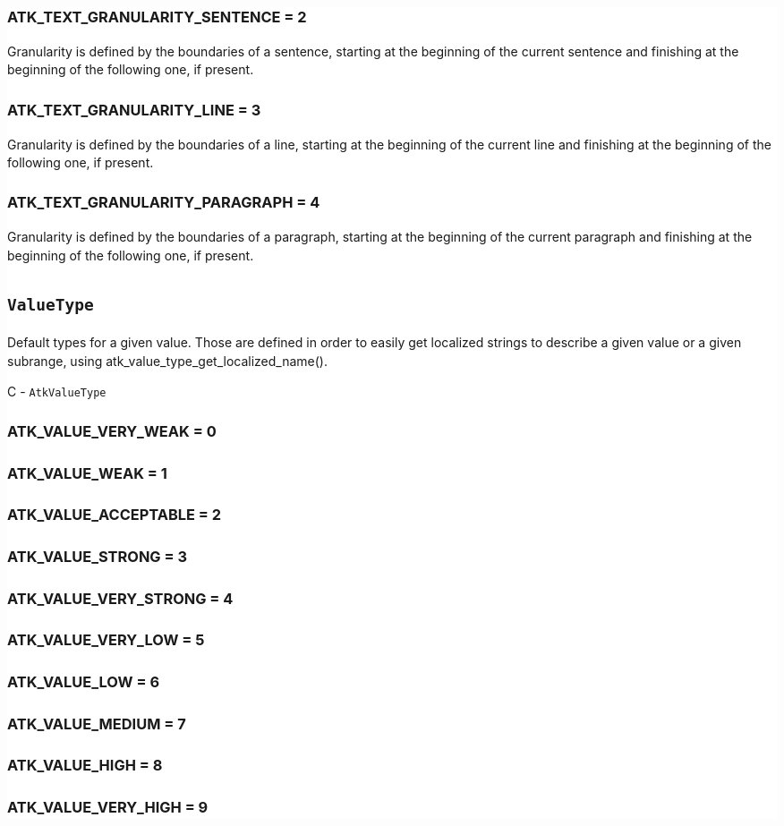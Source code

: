 ### ATK_TEXT_GRANULARITY_SENTENCE = 2
Granularity is defined by the boundaries of a sentence,
starting at the beginning of the current sentence and finishing at the beginning of
the following one, if present.

### ATK_TEXT_GRANULARITY_LINE = 3
Granularity is defined by the boundaries of a line,
starting at the beginning of the current line and finishing at the beginning of
the following one, if present.

### ATK_TEXT_GRANULARITY_PARAGRAPH = 4
Granularity is defined by the boundaries of a paragraph,
starting at the beginning of the current paragraph and finishing at the beginning of
the following one, if present.


## `ValueType`

Default types for a given value. Those are defined in order to
easily get localized strings to describe a given value or a given
subrange, using atk_value_type_get_localized_name().

C - `AtkValueType`

### ATK_VALUE_VERY_WEAK = 0


### ATK_VALUE_WEAK = 1


### ATK_VALUE_ACCEPTABLE = 2


### ATK_VALUE_STRONG = 3


### ATK_VALUE_VERY_STRONG = 4


### ATK_VALUE_VERY_LOW = 5


### ATK_VALUE_LOW = 6


### ATK_VALUE_MEDIUM = 7


### ATK_VALUE_HIGH = 8


### ATK_VALUE_VERY_HIGH = 9
